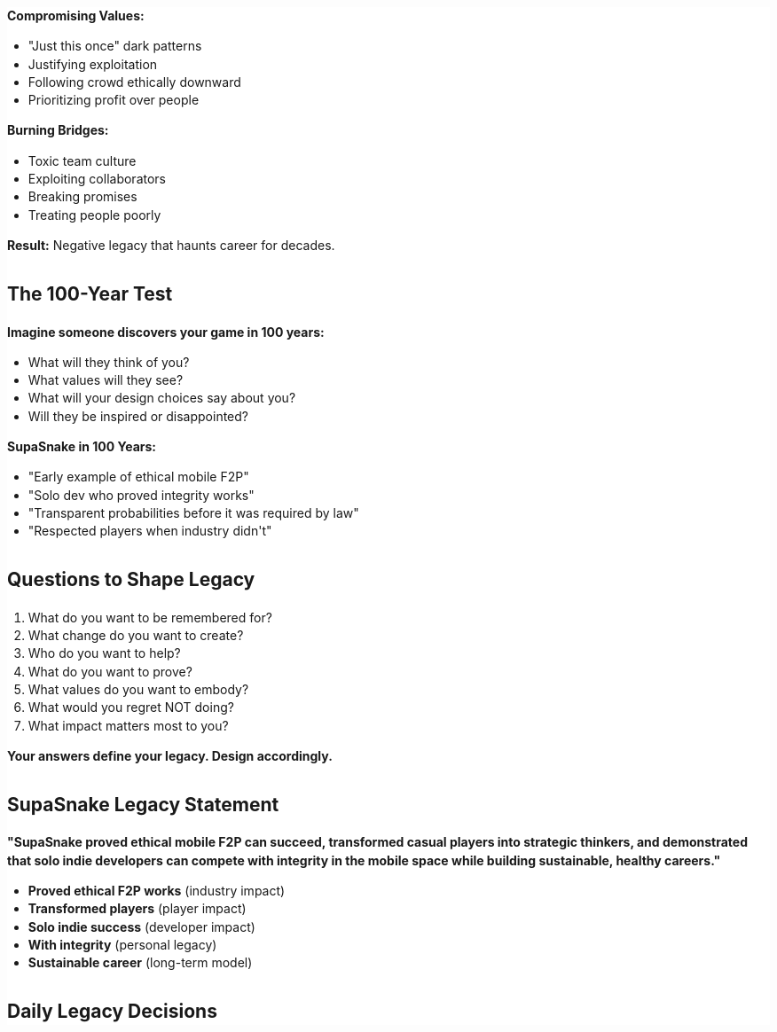 **Compromising Values:**
- "Just this once" dark patterns
- Justifying exploitation
- Following crowd ethically downward
- Prioritizing profit over people

**Burning Bridges:**
- Toxic team culture
- Exploiting collaborators
- Breaking promises
- Treating people poorly

**Result:** Negative legacy that haunts career for decades.

## The 100-Year Test

**Imagine someone discovers your game in 100 years:**
- What will they think of you?
- What values will they see?
- What will your design choices say about you?
- Will they be inspired or disappointed?

**SupaSnake in 100 Years:**
- "Early example of ethical mobile F2P"
- "Solo dev who proved integrity works"
- "Transparent probabilities before it was required by law"
- "Respected players when industry didn't"

## Questions to Shape Legacy

1. What do you want to be remembered for?
2. What change do you want to create?
3. Who do you want to help?
4. What do you want to prove?
5. What values do you want to embody?
6. What would you regret NOT doing?
7. What impact matters most to you?

**Your answers define your legacy. Design accordingly.**

## SupaSnake Legacy Statement

**"SupaSnake proved ethical mobile F2P can succeed, transformed casual players into strategic thinkers, and demonstrated that solo indie developers can compete with integrity in the mobile space while building sustainable, healthy careers."**

- **Proved ethical F2P works** (industry impact)
- **Transformed players** (player impact)
- **Solo indie success** (developer impact)
- **With integrity** (personal legacy)
- **Sustainable career** (long-term model)

## Daily Legacy Decisions
